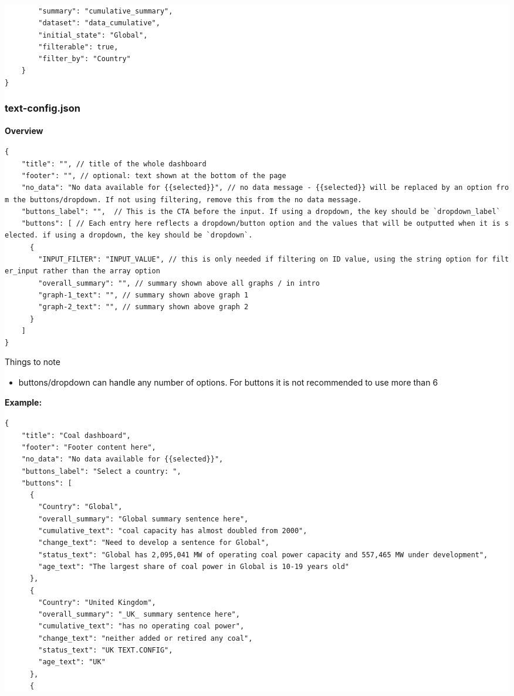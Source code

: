 ```
        "summary": "cumulative_summary",
        "dataset": "data_cumulative",
        "initial_state": "Global",
        "filterable": true,
        "filter_by": "Country"
    }
}
```

### text-config.json
**Overview**
```
{
    "title": "", // title of the whole dashboard
    "footer": "", // optional: text shown at the bottom of the page
    "no_data": "No data available for {{selected}}", // no data message - {{selected}} will be replaced by an option from the buttons/dropdown. If not using filtering, remove this from the no data message.
    "buttons_label": "",  // This is the CTA before the input. If using a dropdown, the key should be `dropdown_label`
    "buttons": [ // Each entry here reflects a dropdown/button option and the values that will be outputted when it is selected. if using a dropdown, the key should be `dropdown`. 
      {
        "INPUT_FILTER": "INPUT_VALUE", // this is only needed if filtering on ID value, using the string option for filter_input rather than the array option
        "overall_summary": "", // summary shown above all graphs / in intro
        "graph-1_text": "", // summary shown above graph 1
        "graph-2_text": "", // summary shown above graph 2
      }
    ]
}
```

Things to note 
* buttons/dropdown can handle any number of options. For buttons it is not recommended to use more than 6
  

**Example:**

```
{
    "title": "Coal dashboard",
    "footer": "Footer content here",
    "no_data": "No data available for {{selected}}",
    "buttons_label": "Select a country: ",
    "buttons": [
      {
        "Country": "Global",
        "overall_summary": "Global summary sentence here",
        "cumulative_text": "coal capacity has almost doubled from 2000",
        "change_text": "Need to develop a sentence for Global",
        "status_text": "Global has 2,095,041 MW of operating coal power capacity and 557,465 MW under development",
        "age_text": "The largest share of coal power in Global is 10-19 years old"
      },
      {
        "Country": "United Kingdom",
        "overall_summary": "_UK_ summary sentence here",
        "cumulative_text": "has no operating coal power",
        "change_text": "neither added or retired any coal",
        "status_text": "UK TEXT.CONFIG",
        "age_text": "UK"
      },
      {
```